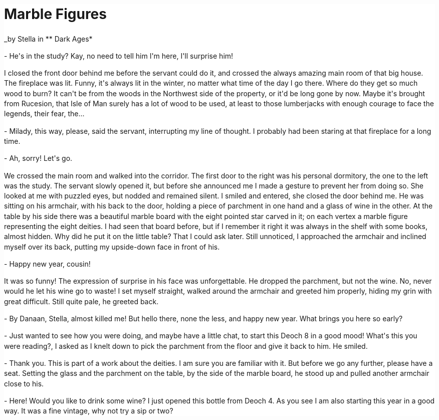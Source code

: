 # Marble Figures

_by Stella in ** Dark Ages*

\- He's in the study? Kay, no need to tell him I'm here, I'll surprise him!

I closed the front door behind me before the servant could do it, and crossed
the always amazing main room of that big house. The fireplace was lit. Funny,
it's always lit in the winter, no matter what time of the day I go there. Where
do they get so much wood to burn? It can't be from the woods in the Northwest
side of the property, or it'd be long gone by now. Maybe it's brought from
Rucesion, that Isle of Man surely has a lot of wood to be used, at least to
those lumberjacks with enough courage to face the legends, their fear, the...

\- Milady, this way, please, said the servant, interrupting my line of thought.
I probably had been staring at that fireplace for a long time.

\- Ah, sorry! Let's go.

We crossed the main room and walked into the corridor. The first door to the
right was his personal dormitory, the one to the left was the study. The
servant slowly opened it, but before she announced me I made a gesture to
prevent her from doing so. She looked at me with puzzled eyes, but nodded and
remained silent. I smiled and entered, she closed the door behind me. He was
sitting on his armchair, with his back to the door, holding a piece of
parchment in one hand and a glass of wine in the other. At the table by his
side there was a beautiful marble board with the eight pointed star carved in
it; on each vertex a marble figure representing the eight deities. I had seen
that board before, but if I remember it right it was always in the shelf with
some books, almost hidden. Why did he put it on the little table? That I could
ask later. Still unnoticed, I approached the armchair and inclined myself over
its back, putting my upside-down face in front of his.

\- Happy new year, cousin!

It was so funny! The expression of surprise in his face was unforgettable. He
dropped the parchment, but not the wine. No, never would he let his wine go to
waste! I set myself straight, walked around the armchair and greeted him
properly, hiding my grin with great difficult. Still quite pale, he greeted
back.

\- By Danaan, Stella, almost killed me! But hello there, none the less, and
happy new year. What brings you here so early?

\- Just wanted to see how you were doing, and maybe have a little chat, to
start this Deoch 8 in a good mood! What's this you were reading?, I asked as I
knelt down to pick the parchment from the floor and give it back to him. He
smiled.

\- Thank you. This is part of a work about the deities. I am sure you are
familiar with it. But before we go any further, please have a seat. Setting
the glass and the parchment on the table, by the side of the marble board, he
stood up and pulled another armchair close to his.

\- Here! Would you like to drink some wine? I just opened this bottle from
Deoch 4. As you see I am also starting this year in a good way. It was a fine
vintage, why not try a sip or two?
